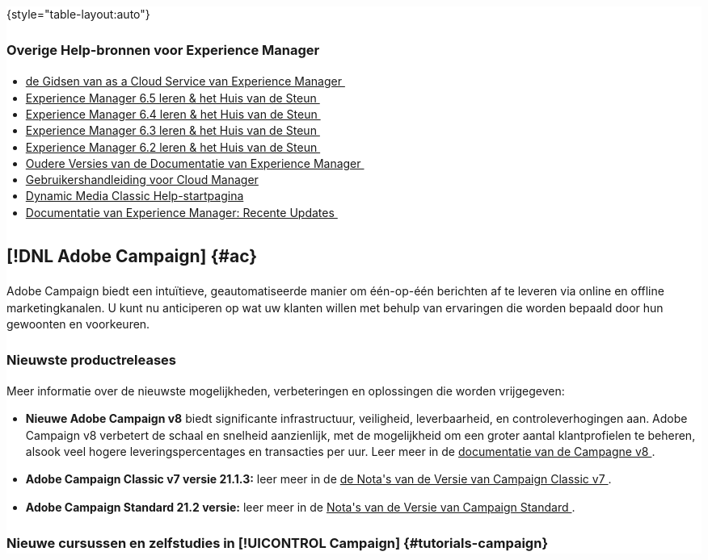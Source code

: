 {style="table-layout:auto"}

### Overige Help-bronnen voor Experience Manager

* [&#x200B; de Gidsen van as a Cloud Service van Experience Manager &#x200B;](https://experienceleague.adobe.com/docs/experience-manager-cloud-service/landing/home.html?lang=nl-NL)
* [&#x200B; Experience Manager 6.5 leren &amp; het Huis van de Steun &#x200B;](https://experienceleague.adobe.com/docs/experience-manager-65/deploying/home.html?lang=nl-NL)
* [&#x200B; Experience Manager 6.4 leren &amp; het Huis van de Steun &#x200B;](https://experienceleague.adobe.com/docs/experience-manager-64.html?lang=nl-NL)
* [&#x200B; Experience Manager 6.3 leren &amp; het Huis van de Steun &#x200B;](https://helpx.adobe.com/nl/support/experience-manager/6-3.html)
* [&#x200B; Experience Manager 6.2 leren &amp; het Huis van de Steun &#x200B;](https://experienceleague.adobe.com/docs/experience-manager-release-information/aem-release-updates/previous-updates/aem-previous-versions.html?lang=nl-NL#previous-updates)
* [&#x200B; Oudere Versies van de Documentatie van Experience Manager &#x200B;](https://experienceleague.adobe.com/docs/experience-manager-release-information/aem-release-updates/previous-updates/aem-previous-versions.html?lang=nl-NL#previous-updates)
* [Gebruikershandleiding voor Cloud Manager](https://experienceleague.adobe.com/docs/experience-manager-cloud-manager/using/introduction-to-cloud-manager.html?lang=nl-NL)
* [Dynamic Media Classic Help-startpagina](https://experienceleague.adobe.com/docs/dynamic-media-classic/using/home.html?lang=nl-NL)
* [&#x200B; Documentatie van Experience Manager: Recente Updates &#x200B;](https://experienceleague.adobe.com/docs/experience-manager-release-information/aem-release-updates/doc-updates/documentation-updates.html?lang=nl-NL#aem-as-a-cloud-service)

## [!DNL Adobe Campaign] {#ac}

Adobe Campaign biedt een intuïtieve, geautomatiseerde manier om één-op-één berichten af te leveren via online en offline marketingkanalen. U kunt nu anticiperen op wat uw klanten willen met behulp van ervaringen die worden bepaald door hun gewoonten en voorkeuren.

### Nieuwste productreleases

Meer informatie over de nieuwste mogelijkheden, verbeteringen en oplossingen die worden vrijgegeven:

* **Nieuwe Adobe Campaign v8** biedt significante infrastructuur, veiligheid, leverbaarheid, en controleverhogingen aan. Adobe Campaign v8 verbetert de schaal en snelheid aanzienlijk, met de mogelijkheid om een groter aantal klantprofielen te beheren, alsook veel hogere leveringspercentages en transacties per uur. Leer meer in de [&#x200B; documentatie van de Campagne v8 &#x200B;](https://experienceleague.adobe.com/docs/campaign/campaign-v8/campaign-home.html?lang=nl).

* **Adobe Campaign Classic v7 versie 21.1.3:** leer meer in de [&#x200B; de Nota&#39;s van de Versie van Campaign Classic v7 &#x200B;](https://experienceleague.adobe.com/docs/campaign-classic/using/release-notes/latest-release.html?lang=nl-NL).

* **Adobe Campaign Standard 21.2 versie:** leer meer in de [&#x200B; Nota&#39;s van de Versie van Campaign Standard &#x200B;](https://experienceleague.adobe.com/docs/campaign-standard/using/release-notes/release-notes.html?lang=nl-NL).

### Nieuwe cursussen en zelfstudies in [!UICONTROL Campaign] {#tutorials-campaign}
